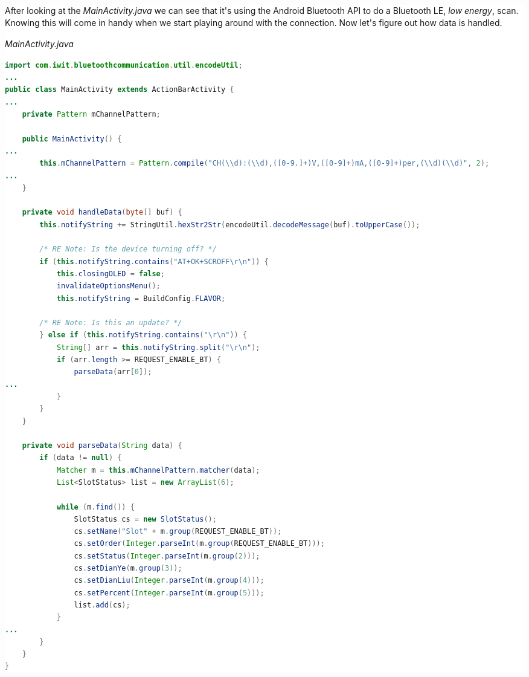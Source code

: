 After looking at the _MainActivity.java_ we can see that it's using the Android
Bluetooth API to do a Bluetooth LE, _low energy_, scan. Knowing this will come
in handy when we start playing around with the connection. Now let's figure out
how data is handled.

_MainActivity.java_
```java
import com.iwit.bluetoothcommunication.util.encodeUtil;
...
public class MainActivity extends ActionBarActivity {
...
    private Pattern mChannelPattern;

    public MainActivity() {
...
        this.mChannelPattern = Pattern.compile("CH(\\d):(\\d),([0-9.]+)V,([0-9]+)mA,([0-9]+)per,(\\d)(\\d)", 2);
...
    }

    private void handleData(byte[] buf) {
        this.notifyString += StringUtil.hexStr2Str(encodeUtil.decodeMessage(buf).toUpperCase());

        /* RE Note: Is the device turning off? */
        if (this.notifyString.contains("AT+OK+SCROFF\r\n")) {
            this.closingOLED = false;
            invalidateOptionsMenu();
            this.notifyString = BuildConfig.FLAVOR;

        /* RE Note: Is this an update? */
        } else if (this.notifyString.contains("\r\n")) {
            String[] arr = this.notifyString.split("\r\n");
            if (arr.length >= REQUEST_ENABLE_BT) {
                parseData(arr[0]);
...
            }
        }
    }

    private void parseData(String data) {
        if (data != null) {
            Matcher m = this.mChannelPattern.matcher(data);
            List<SlotStatus> list = new ArrayList(6);

            while (m.find()) {
                SlotStatus cs = new SlotStatus();
                cs.setName("Slot" + m.group(REQUEST_ENABLE_BT));
                cs.setOrder(Integer.parseInt(m.group(REQUEST_ENABLE_BT)));
                cs.setStatus(Integer.parseInt(m.group(2)));
                cs.setDianYe(m.group(3));
                cs.setDianLiu(Integer.parseInt(m.group(4)));
                cs.setPercent(Integer.parseInt(m.group(5)));
                list.add(cs);
            }
...
        }
    }
}
```
